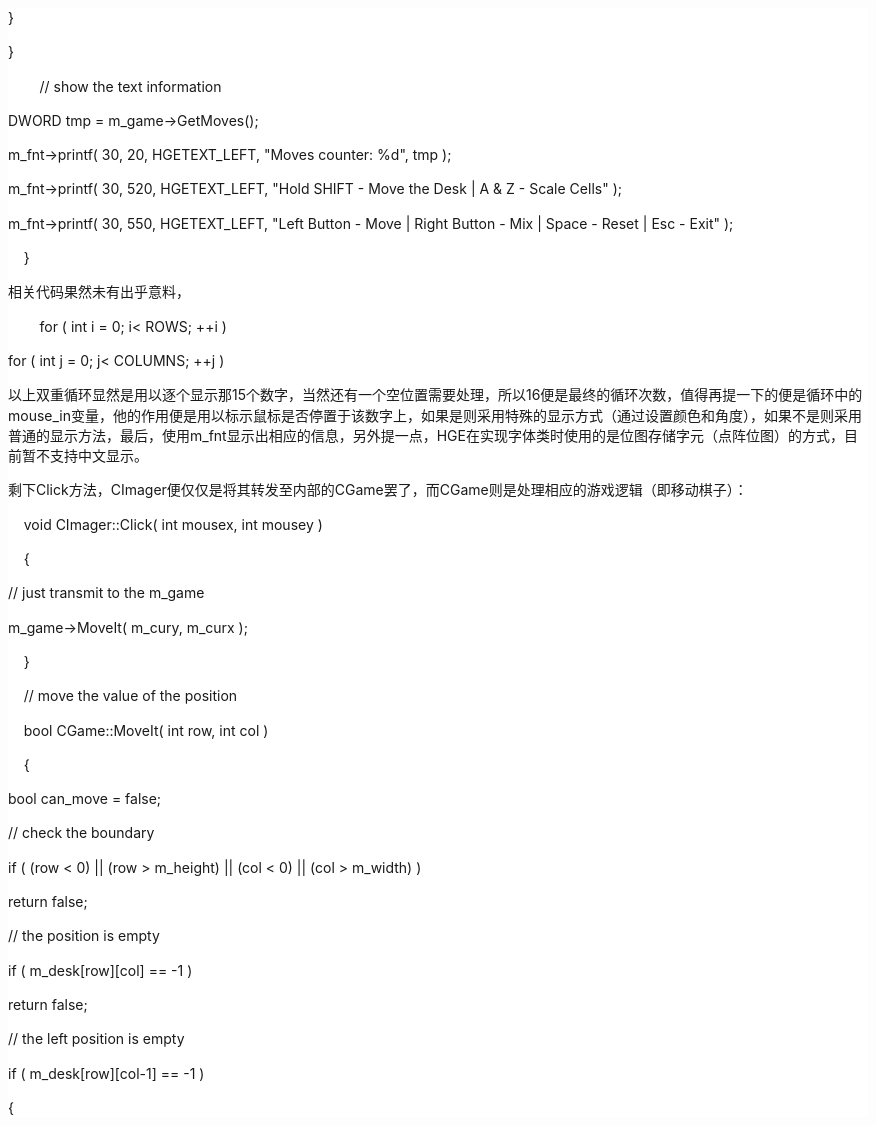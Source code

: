 }

}

        // show the text information

DWORD tmp = m_game->GetMoves();

m_fnt->printf( 30, 20, HGETEXT_LEFT, "Moves counter: %d", tmp );

m_fnt->printf( 30, 520, HGETEXT_LEFT, "Hold SHIFT - Move the Desk | A & Z - Scale Cells" );

m_fnt->printf( 30, 550, HGETEXT_LEFT, "Left Button - Move | Right Button - Mix | Space - Reset | Esc - Exit" );

    }

相关代码果然未有出乎意料，

        for ( int i = 0; i< ROWS; ++i )

for ( int j = 0; j< COLUMNS; ++j )

以上双重循环显然是用以逐个显示那15个数字，当然还有一个空位置需要处理，所以16便是最终的循环次数，值得再提一下的便是循环中的mouse_in变量，他的作用便是用以标示鼠标是否停置于该数字上，如果是则采用特殊的显示方式（通过设置颜色和角度），如果不是则采用普通的显示方法，最后，使用m_fnt显示出相应的信息，另外提一点，HGE在实现字体类时使用的是位图存储字元（点阵位图）的方式，目前暂不支持中文显示。

剩下Click方法，CImager便仅仅是将其转发至内部的CGame罢了，而CGame则是处理相应的游戏逻辑（即移动棋子）：

    void CImager::Click( int mousex, int mousey )

    {

// just transmit to the m_game

m_game->MoveIt( m_cury, m_curx );

    }

    // move the value of the position

    bool CGame::MoveIt( int row, int col )

    {

bool can_move = false;

// check the boundary

if ( (row < 0) || (row > m_height) || (col < 0) || (col > m_width) )

return false;

// the position is empty

if ( m_desk[row][col] == -1 )

return false;

// the left position is empty

if ( m_desk[row][col-1] == -1 )

{
